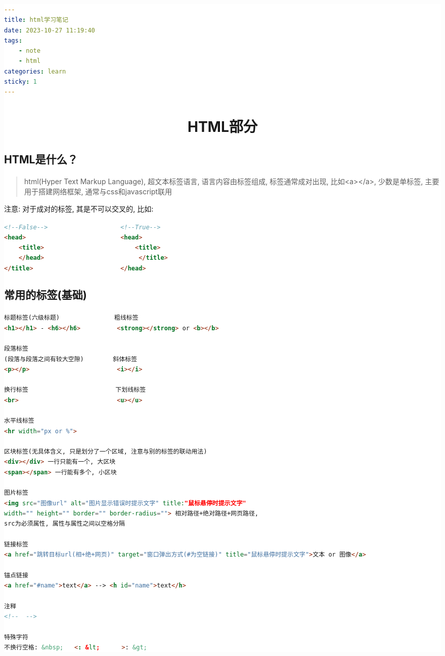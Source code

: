 ```yaml
---
title: html学习笔记
date: 2023-10-27 11:19:40
tags: 
    - note
    - html
categories: learn
sticky: 1
---
```


<h1 align="center">HTML部分</h1>

## HTML是什么？

>html(Hyper Text Markup Language), 超文本标签语言, 语言内容由标签组成, 标签通常成对出现, 比如&lt;a&gt;&lt;/a>, 少数是单标签, 主要用于搭建网络框架, 通常与css和javascript联用

注意: 对于成对的标签, 其是不可以交叉的, 比如:
```html
<!--False-->                    <!--True-->
<head>                          <head>
    <title>                         <title>
    </head>                          </title>
</title>                        </head>
```


## 常用的标签(基础)

```html
标题标签(六级标题)               粗线标签
<h1></h1> - <h6></h6>          <strong></strong> or <b></b>

段落标签
(段落与段落之间有较大空隙)        斜体标签
<p></p>                        <i></i>

换行标签                        下划线标签
<br>                           <u></u>

水平线标签
<hr width="px or %">

区块标签(无具体含义, 只是划分了一个区域, 注意与别的标签的联动用法)
<div></div> 一行只能有一个, 大区块
<span></span> 一行能有多个, 小区块

图片标签
<img src="图像url" alt="图片显示错误时提示文字" title:"鼠标悬停时提示文字"
width="" height="" border="" border-radius=""> 相对路径+绝对路径+网页路径, 
src为必须属性, 属性与属性之间以空格分隔

链接标签
<a href="跳转目标url(相+绝+网页)" target="窗口弹出方式(#为空链接)" title="鼠标悬停时提示文字">文本 or 图像</a>

锚点链接
<a href="#name">text</a> --> <h id="name">text</h>

注释
<!--  -->

特殊字符
不换行空格: &nbsp;   <: &lt;      >: &gt;
```